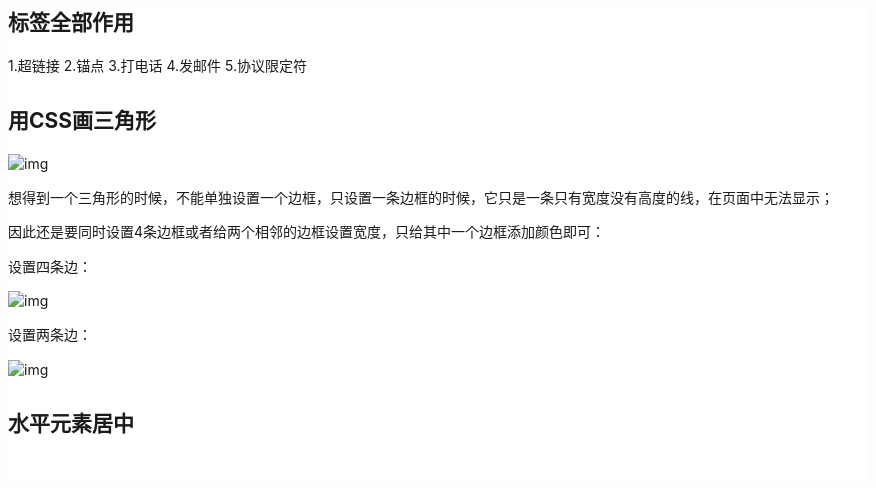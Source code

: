 ## <a></a>标签全部作用

1.超链接
2.锚点
3.打电话
4.发邮件
5.协议限定符



## 用CSS画三角形

![img](https://images2015.cnblogs.com/blog/1191953/201707/1191953-20170715233951697-1518652311.bmp)

想得到一个三角形的时候，不能单独设置一个边框，只设置一条边框的时候，它只是一条只有宽度没有高度的线，在页面中无法显示；

因此还是要同时设置4条边框或者给两个相邻的边框设置宽度，只给其中一个边框添加颜色即可：

设置四条边：

![img](https://images2015.cnblogs.com/blog/1191953/201707/1191953-20170715234345884-1608288026.bmp)

设置两条边：

![img](https://images2015.cnblogs.com/blog/1191953/201707/1191953-20170715235412165-1786308789.bmp)



## 水平元素居中

<!DOCTYPE html>
<html lang="en">
<head>
    <meta charset="UTF-8">
    <title>未知宽高元素水平垂直居中</title>
</head>
<style>
```css
.parent1{
    display: table;
    height:300px;
    width: 300px;
    background-color: #FD0C70;
}
.parent1 .child{
    display: table-cell;
    vertical-align: middle;
    text-align: center;
    color: #fff;
    font-size: 16px;
}
</style>
<body>
    <div class="parent1">
        <div class="child">hello world-1</div>
    </div>
</body>
</html>

```
